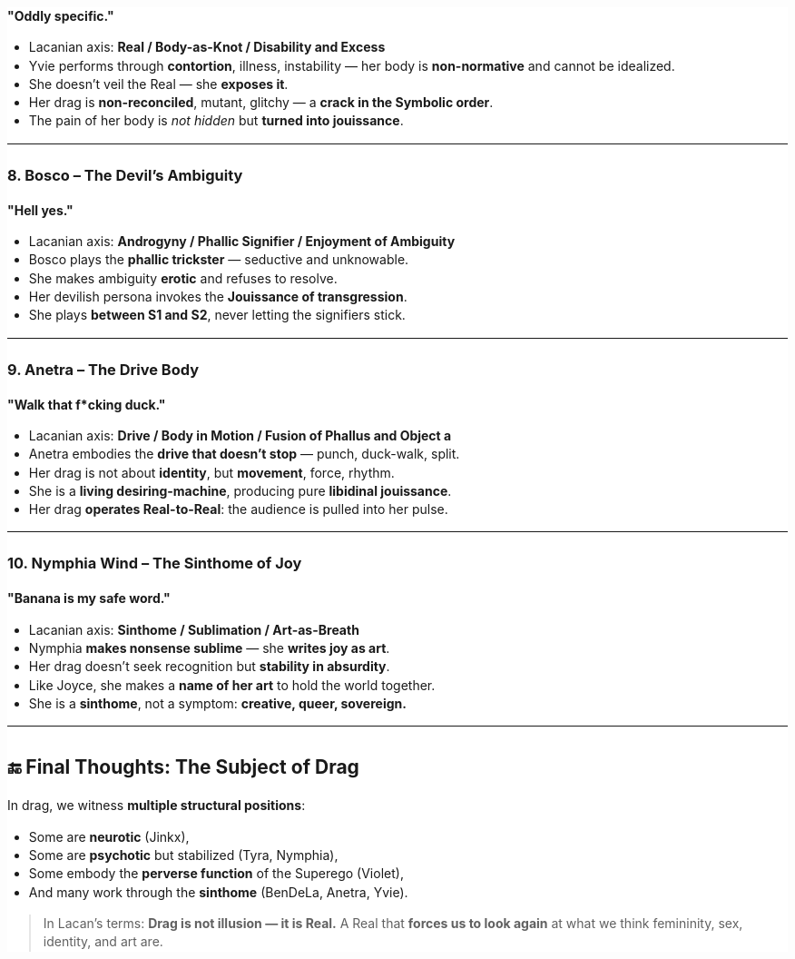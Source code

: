 **"Oddly specific."**

* Lacanian axis: **Real / Body-as-Knot / Disability and Excess**
* Yvie performs through **contortion**, illness, instability — her body is **non-normative** and cannot be idealized.
* She doesn’t veil the Real — she **exposes it**.
* Her drag is **non-reconciled**, mutant, glitchy — a **crack in the Symbolic order**.
* The pain of her body is *not hidden* but **turned into jouissance**.

---

### **8. Bosco – The Devil’s Ambiguity**

**"Hell yes."**

* Lacanian axis: **Androgyny / Phallic Signifier / Enjoyment of Ambiguity**
* Bosco plays the **phallic trickster** — seductive and unknowable.
* She makes ambiguity **erotic** and refuses to resolve.
* Her devilish persona invokes the **Jouissance of transgression**.
* She plays **between S1 and S2**, never letting the signifiers stick.

---

### **9. Anetra – The Drive Body**

**"Walk that f\*cking duck."**

* Lacanian axis: **Drive / Body in Motion / Fusion of Phallus and Object a**
* Anetra embodies the **drive that doesn’t stop** — punch, duck-walk, split.
* Her drag is not about **identity**, but **movement**, force, rhythm.
* She is a **living desiring-machine**, producing pure **libidinal jouissance**.
* Her drag **operates Real-to-Real**: the audience is pulled into her pulse.

---

### **10. Nymphia Wind – The Sinthome of Joy**

**"Banana is my safe word."**

* Lacanian axis: **Sinthome / Sublimation / Art-as-Breath**
* Nymphia **makes nonsense sublime** — she **writes joy as art**.
* Her drag doesn’t seek recognition but **stability in absurdity**.
* Like Joyce, she makes a **name of her art** to hold the world together.
* She is a **sinthome**, not a symptom: **creative, queer, sovereign.**

---

## 🔚 Final Thoughts: The Subject of Drag

In drag, we witness **multiple structural positions**:

* Some are **neurotic** (Jinkx),
* Some are **psychotic** but stabilized (Tyra, Nymphia),
* Some embody the **perverse function** of the Superego (Violet),
* And many work through the **sinthome** (BenDeLa, Anetra, Yvie).

> In Lacan’s terms: **Drag is not illusion — it is Real.**
> A Real that **forces us to look again** at what we think femininity, sex, identity, and art are.
